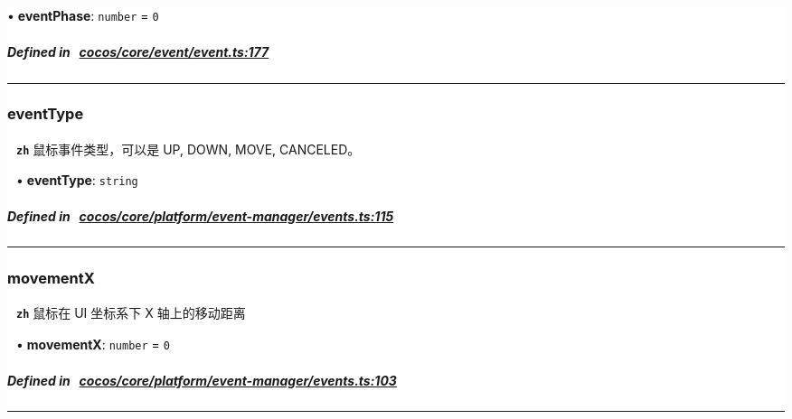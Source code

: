 


•  **eventPhase**:
`number`  = `0`
</div>

##### Defined in &nbsp;   [cocos/core/event/event.ts:177](https://github.com/cocos-creator/engine/blob/c7bf6b8a9/cocos/core/event/event.ts#L177)&nbsp;


___


### eventType
<div style="margin-left: 10px;">




**`zh`** 鼠标事件类型，可以是 UP, DOWN, MOVE, CANCELED。





•  **eventType**:
`string` 
</div>

##### Defined in &nbsp;   [cocos/core/platform/event-manager/events.ts:115](https://github.com/cocos-creator/engine/blob/c7bf6b8a9/cocos/core/platform/event-manager/events.ts#L115)&nbsp;


___


### movementX
<div style="margin-left: 10px;">




**`zh`** 鼠标在 UI 坐标系下 X 轴上的移动距离





•  **movementX**:
`number`  = `0`
</div>

##### Defined in &nbsp;   [cocos/core/platform/event-manager/events.ts:103](https://github.com/cocos-creator/engine/blob/c7bf6b8a9/cocos/core/platform/event-manager/events.ts#L103)&nbsp;


___
